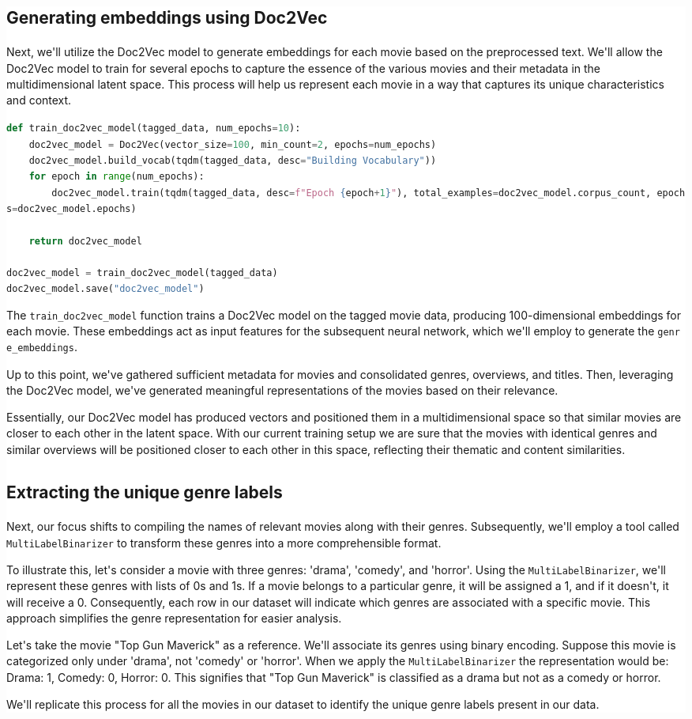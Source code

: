 ## Generating embeddings using Doc2Vec

Next, we'll utilize the Doc2Vec model to generate embeddings for each movie based on the preprocessed text. We'll allow the Doc2Vec model to train for several epochs to capture the essence of the various movies and their metadata in the multidimensional latent space. This process will help us represent each movie in a way that captures its unique characteristics and context.

```python
def train_doc2vec_model(tagged_data, num_epochs=10):
    doc2vec_model = Doc2Vec(vector_size=100, min_count=2, epochs=num_epochs)
    doc2vec_model.build_vocab(tqdm(tagged_data, desc="Building Vocabulary"))
    for epoch in range(num_epochs):
        doc2vec_model.train(tqdm(tagged_data, desc=f"Epoch {epoch+1}"), total_examples=doc2vec_model.corpus_count, epochs=doc2vec_model.epochs)
    
    return doc2vec_model

doc2vec_model = train_doc2vec_model(tagged_data)
doc2vec_model.save("doc2vec_model")
```

The `train_doc2vec_model` function trains a Doc2Vec model on the tagged movie data, producing 100-dimensional embeddings for each movie. These embeddings act as input features for the subsequent neural network, which we'll employ to generate the `genre_embeddings`.

Up to this point, we've gathered sufficient metadata for movies and consolidated genres, overviews, and titles. Then, leveraging the Doc2Vec model, we've generated meaningful representations of the movies based on their relevance.

Essentially, our Doc2Vec model has produced vectors and positioned them in a multidimensional space so that similar movies are closer to each other in the latent space. With our current training setup we are sure that the movies with identical genres and similar overviews will be positioned closer to each other in this space, reflecting their thematic and content similarities.

## Extracting the unique genre labels

Next, our focus shifts to compiling the names of relevant movies along with their genres. Subsequently, we'll employ a tool called `MultiLabelBinarizer` to transform these genres into a more comprehensible format.

To illustrate this, let's consider a movie with three genres: 'drama', 'comedy', and 'horror'. Using the `MultiLabelBinarizer`, we'll represent these genres with lists of 0s and 1s. If a movie belongs to a particular genre, it will be assigned a 1, and if it doesn't, it will receive a 0. Consequently, each row in our dataset will indicate which genres are associated with a specific movie. This approach simplifies the genre representation for easier analysis.

Let's take the movie "Top Gun Maverick" as a reference. We'll associate its genres using binary encoding. Suppose this movie is categorized only under 'drama', not 'comedy' or 'horror'. When we apply the `MultiLabelBinarizer` the representation would be: Drama: 1, Comedy: 0, Horror: 0. This signifies that "Top Gun Maverick" is classified as a drama but not as a comedy or horror.

We'll replicate this process for all the movies in our dataset to identify the unique genre labels present in our data.
